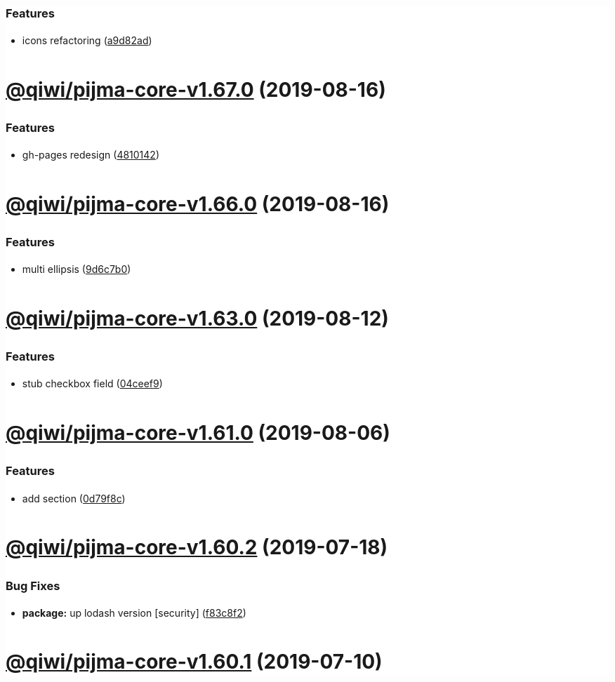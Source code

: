 
### Features

* icons refactoring ([a9d82ad](https://github.com/qiwi/pijma/commit/a9d82ad))

# [@qiwi/pijma-core-v1.67.0](https://github.com/qiwi/pijma/compare/v1.66.1...v1.67.0) (2019-08-16)


### Features

* gh-pages redesign ([4810142](https://github.com/qiwi/pijma/commit/4810142))

# [@qiwi/pijma-core-v1.66.0](https://github.com/qiwi/pijma/compare/v1.65.0...v1.66.0) (2019-08-16)


### Features

* multi ellipsis ([9d6c7b0](https://github.com/qiwi/pijma/commit/9d6c7b0))

# [@qiwi/pijma-core-v1.63.0](https://github.com/qiwi/pijma/compare/v1.62.0...v1.63.0) (2019-08-12)


### Features

* stub checkbox field ([04ceef9](https://github.com/qiwi/pijma/commit/04ceef9))

# [@qiwi/pijma-core-v1.61.0](https://github.com/qiwi/pijma/compare/v1.60.2...v1.61.0) (2019-08-06)


### Features

* add section ([0d79f8c](https://github.com/qiwi/pijma/commit/0d79f8c))

# [@qiwi/pijma-core-v1.60.2](https://github.com/qiwi/pijma/compare/v1.60.1...v1.60.2) (2019-07-18)


### Bug Fixes

* **package:** up lodash version [security] ([f83c8f2](https://github.com/qiwi/pijma/commit/f83c8f2))

# [@qiwi/pijma-core-v1.60.1](https://github.com/qiwi/pijma/compare/v1.60.0...v1.60.1) (2019-07-10)
